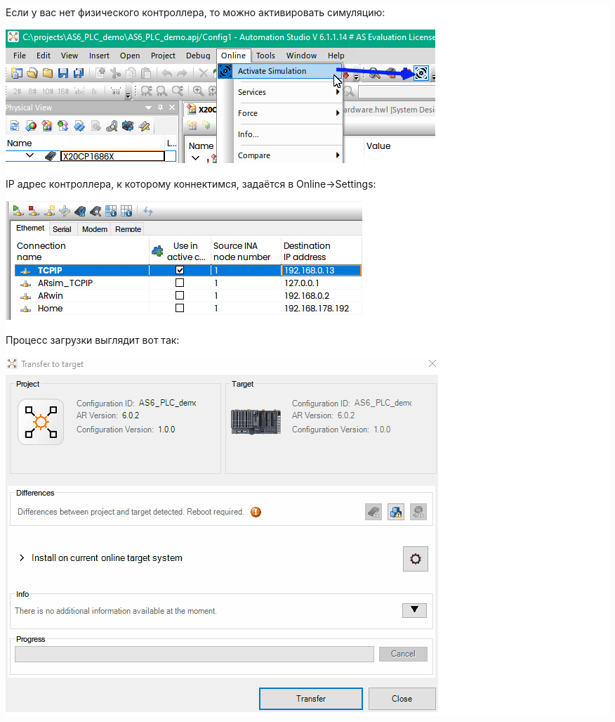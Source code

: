 Если у вас нет физического контроллера, то можно активировать симуляцию:

![image-20241217132822963](assets/image-20241217132822963.png)

IP адрес контроллера, к которому коннектимся, задаётся в Online->Settings:

![image-20241218180433022](assets/image-20241218180433022.png)

Процесс загрузки выглядит вот так:

![](assets/plc_transfer.gif)
